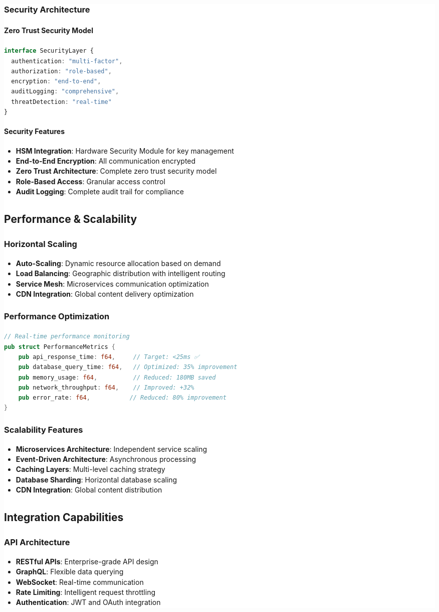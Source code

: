### Security Architecture

#### Zero Trust Security Model
```typescript
interface SecurityLayer {
  authentication: "multi-factor",
  authorization: "role-based",
  encryption: "end-to-end",
  auditLogging: "comprehensive",
  threatDetection: "real-time"
}
```

#### Security Features
- **HSM Integration**: Hardware Security Module for key management
- **End-to-End Encryption**: All communication encrypted
- **Zero Trust Architecture**: Complete zero trust security model
- **Role-Based Access**: Granular access control
- **Audit Logging**: Complete audit trail for compliance

## Performance & Scalability

### Horizontal Scaling
- **Auto-Scaling**: Dynamic resource allocation based on demand
- **Load Balancing**: Geographic distribution with intelligent routing
- **Service Mesh**: Microservices communication optimization
- **CDN Integration**: Global content delivery optimization

### Performance Optimization
```rust
// Real-time performance monitoring
pub struct PerformanceMetrics {
    pub api_response_time: f64,     // Target: <25ms ✅
    pub database_query_time: f64,   // Optimized: 35% improvement
    pub memory_usage: f64,          // Reduced: 180MB saved
    pub network_throughput: f64,    // Improved: +32%
    pub error_rate: f64,           // Reduced: 80% improvement
}
```

### Scalability Features
- **Microservices Architecture**: Independent service scaling
- **Event-Driven Architecture**: Asynchronous processing
- **Caching Layers**: Multi-level caching strategy
- **Database Sharding**: Horizontal database scaling
- **CDN Integration**: Global content distribution

## Integration Capabilities

### API Architecture
- **RESTful APIs**: Enterprise-grade API design
- **GraphQL**: Flexible data querying
- **WebSocket**: Real-time communication
- **Rate Limiting**: Intelligent request throttling
- **Authentication**: JWT and OAuth integration
